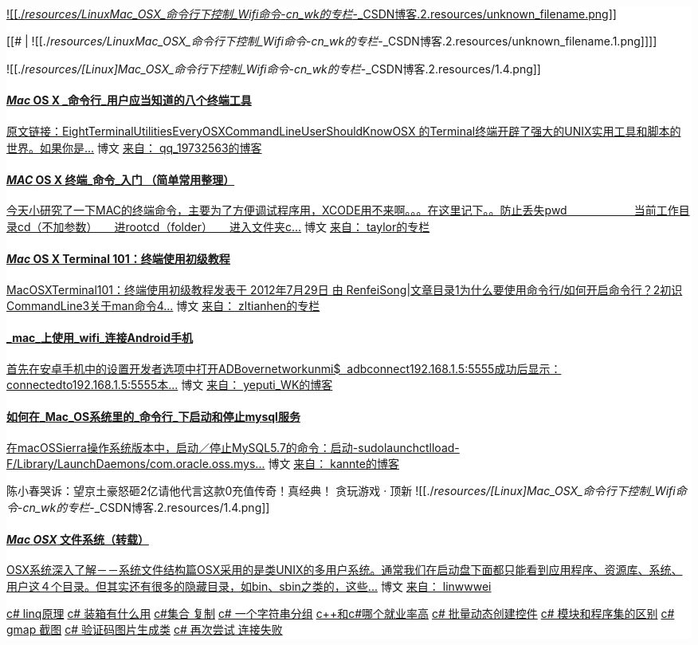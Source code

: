 [![[./_resources/LinuxMac_OSX_命令行下控制_Wifi命令_-_cn_wk的专栏_-_CSDN博客.2.resources/unknown_filename.png]]](http://mssp.baidu.com/)

[[# | ![[./_resources/LinuxMac_OSX_命令行下控制_Wifi命令_-_cn_wk的专栏_-_CSDN博客.2.resources/unknown_filename.1.png]]]]

![[./_resources/[Linux]Mac_OSX_命令行下控制_Wifi命令_-_cn_wk的专栏_-_CSDN博客.2.resources/1.4.png]]

#### [_Mac_ OS X _命令行_用户应当知道的八个终端工具](https://blog.csdn.net/qq_19732563/article/details/48825199)

[原文链接：EightTerminalUtilitiesEveryOSXCommandLineUserShouldKnowOSX 的Terminal终端开辟了强大的UNIX实用工具和脚本的世界。如果你是...](https://blog.csdn.net/qq_19732563/article/details/48825199) 博文 [来自： qq\_19732563的博客](https://blog.csdn.net/qq_19732563)

#### [_MAC_ OS X 终端_命令_入门 （简单常用整理）](https://blog.csdn.net/itianyi/article/details/8603185)

[今天小研究了一下MAC的终端命令，主要为了方便调试程序用，XCODE用不来啊。。。在这里记下。。防止丢失pwd　　　　　　当前工作目录cd（不加参数）　　进rootcd（folder）　　进入文件夹c...](https://blog.csdn.net/itianyi/article/details/8603185) 博文 [来自： taylor的专栏](https://blog.csdn.net/itianyi)

#### [_Mac_ OS X Terminal 101：终端使用初级教程](https://blog.csdn.net/zltianhen/article/details/8015556)

[MacOSXTerminal101：终端使用初级教程发表于 2012年7月29日 由 RenfeiSong|文章目录1为什么要使用命令行/如何开启命令行？2初识CommandLine3关于man命令4...](https://blog.csdn.net/zltianhen/article/details/8015556) 博文 [来自： zltianhen的专栏](https://blog.csdn.net/zltianhen)

#### [_mac_上使用_wifi_连接Android手机](https://blog.csdn.net/yeputi1015/article/details/53014062)

[首先在安卓手机中的设置开发者选项中打开ADBovernetworkunmi$  adbconnect192.168.1.5:5555成功后显示：connectedto192.168.1.5:5555本...](https://blog.csdn.net/yeputi1015/article/details/53014062) 博文 [来自： yeputi\_WK的博客](https://blog.csdn.net/yeputi1015)

#### [如何在_Mac_OS系统里的_命令行_下启动和停止mysql服务](https://blog.csdn.net/kannte/article/details/78469822)

[在macOSSierra操作系统版本中，启动／停止MySQL5.7的命令：启动-sudolaunchctlload-F/Library/LaunchDaemons/com.oracle.oss.mys...](https://blog.csdn.net/kannte/article/details/78469822) 博文 [来自： kannte的博客](https://blog.csdn.net/kannte)

陈小春哭诉：望京土豪怒砸2亿请他代言这款0充值传奇！真经典！ 贪玩游戏 · 顶新
![[./_resources/[Linux]Mac_OSX_命令行下控制_Wifi命令_-_cn_wk的专栏_-_CSDN博客.2.resources/1.4.png]]

#### [_Mac_ _OSX_ 文件系统（转载）](https://blog.csdn.net/linwwwei/article/details/83940667)

[OSX系统深入了解－－系统文件结构篇OSX采用的是类UNIX的多用户系统。通常我们在启动盘下面都只能看到应用程序、资源库、系统、用户这４个目录。但其实还有很多的隐藏目录，如bin、sbin之类的，这些...](https://blog.csdn.net/linwwwei/article/details/83940667) 博文 [来自： linwwwei](https://blog.csdn.net/linwwwei)

[c# linq原理](https://www.csdn.net/gather_1b/NtjaMgxsLWRvd25sb2Fk.html) [c# 装箱有什么用](https://www.csdn.net/gather_1a/NtjaMgysLWRvd25sb2Fk.html) [c#集合 复制](https://www.csdn.net/gather_12/NtjaMgzsLWRvd25sb2Fk.html) [c# 一个字符串分组](https://www.csdn.net/gather_16/NtjaMg0sLWRvd25sb2Fk.html) [c++和c#哪个就业率高](https://www.csdn.net/gather_26/NtjaMg1sLWJsb2cO0O0O.html) [c# 批量动态创建控件](https://www.csdn.net/gather_1c/NtjaMg2sLWRvd25sb2Fk.html) [c# 模块和程序集的区别](https://www.csdn.net/gather_1a/NtjaMg3sLWRvd25sb2Fk.html) [c# gmap 截图](https://www.csdn.net/gather_14/NtjaMg4sLWRvd25sb2Fk.html) [c# 验证码图片生成类](https://www.csdn.net/gather_14/NtjaQgwsLWRvd25sb2Fk.html) [c# 再次尝试 连接失败](https://www.csdn.net/gather_16/NtjaQgxsLWRvd25sb2Fk.html)
